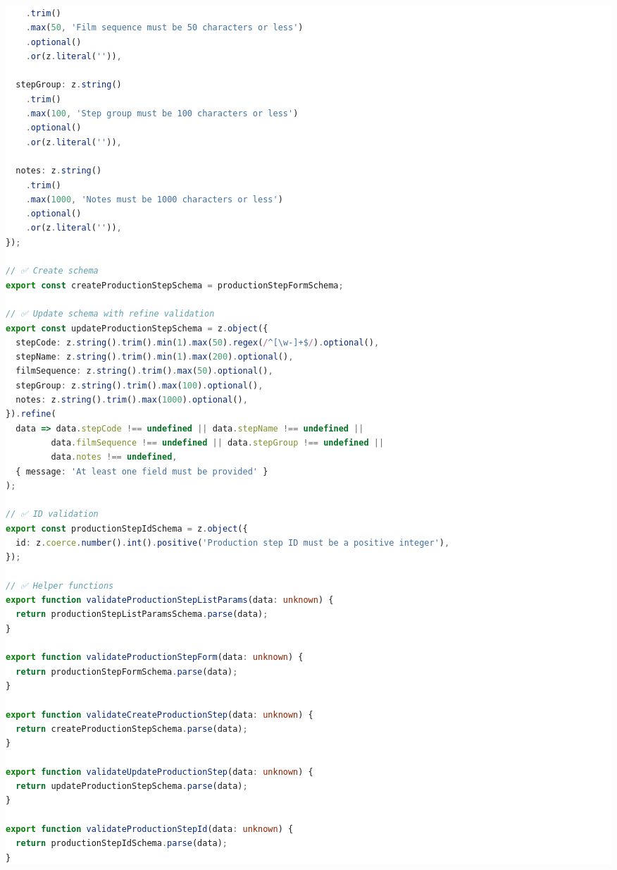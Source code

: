 ```typescript
    .trim()
    .max(50, 'Film sequence must be 50 characters or less')
    .optional()
    .or(z.literal('')),

  stepGroup: z.string()
    .trim()
    .max(100, 'Step group must be 100 characters or less')
    .optional()
    .or(z.literal('')),

  notes: z.string()
    .trim()
    .max(1000, 'Notes must be 1000 characters or less')
    .optional()
    .or(z.literal('')),
});

// ✅ Create schema
export const createProductionStepSchema = productionStepFormSchema;

// ✅ Update schema with refine validation
export const updateProductionStepSchema = z.object({
  stepCode: z.string().trim().min(1).max(50).regex(/^[\w-]+$/).optional(),
  stepName: z.string().trim().min(1).max(200).optional(),
  filmSequence: z.string().trim().max(50).optional(),
  stepGroup: z.string().trim().max(100).optional(),
  notes: z.string().trim().max(1000).optional(),
}).refine(
  data => data.stepCode !== undefined || data.stepName !== undefined || 
         data.filmSequence !== undefined || data.stepGroup !== undefined || 
         data.notes !== undefined,
  { message: 'At least one field must be provided' }
);

// ✅ ID validation
export const productionStepIdSchema = z.object({
  id: z.coerce.number().int().positive('Production step ID must be a positive integer'),
});

// ✅ Helper functions
export function validateProductionStepListParams(data: unknown) {
  return productionStepListParamsSchema.parse(data);
}

export function validateProductionStepForm(data: unknown) {
  return productionStepFormSchema.parse(data);
}

export function validateCreateProductionStep(data: unknown) {
  return createProductionStepSchema.parse(data);
}

export function validateUpdateProductionStep(data: unknown) {
  return updateProductionStepSchema.parse(data);
}

export function validateProductionStepId(data: unknown) {
  return productionStepIdSchema.parse(data);
}
```
